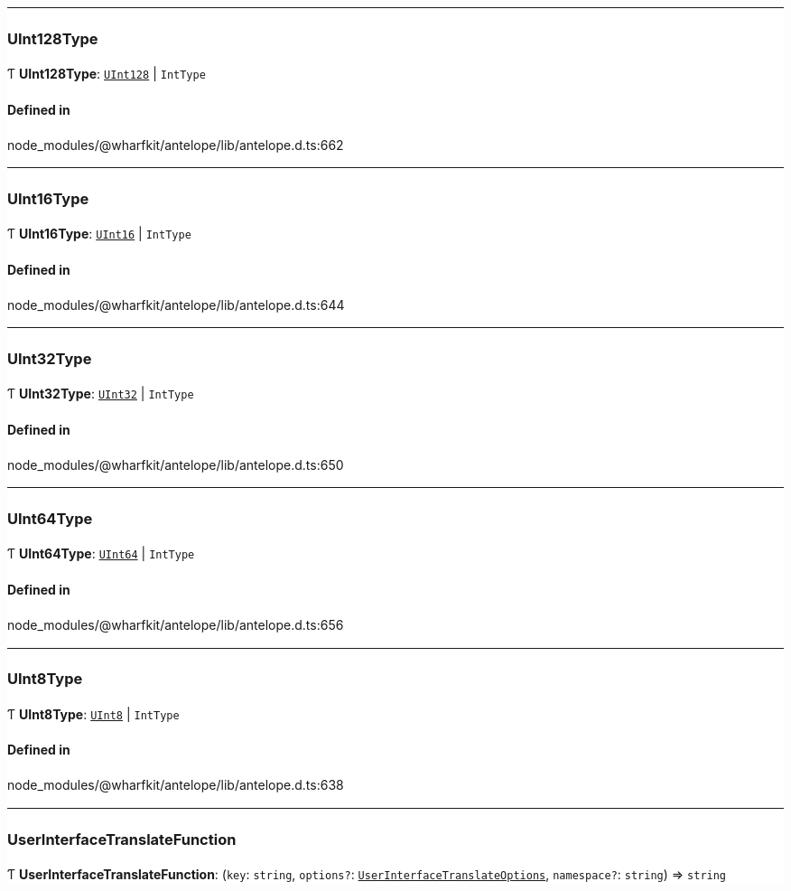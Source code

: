 ___

### UInt128Type

Ƭ **UInt128Type**: [`UInt128`](/docs/testclasses/UInt128.md) \| `IntType`

#### Defined in

node_modules/@wharfkit/antelope/lib/antelope.d.ts:662

___

### UInt16Type

Ƭ **UInt16Type**: [`UInt16`](/docs/testclasses/UInt16.md) \| `IntType`

#### Defined in

node_modules/@wharfkit/antelope/lib/antelope.d.ts:644

___

### UInt32Type

Ƭ **UInt32Type**: [`UInt32`](/docs/testclasses/UInt32.md) \| `IntType`

#### Defined in

node_modules/@wharfkit/antelope/lib/antelope.d.ts:650

___

### UInt64Type

Ƭ **UInt64Type**: [`UInt64`](/docs/testclasses/UInt64.md) \| `IntType`

#### Defined in

node_modules/@wharfkit/antelope/lib/antelope.d.ts:656

___

### UInt8Type

Ƭ **UInt8Type**: [`UInt8`](/docs/testclasses/UInt8.md) \| `IntType`

#### Defined in

node_modules/@wharfkit/antelope/lib/antelope.d.ts:638

___

### UserInterfaceTranslateFunction

Ƭ **UserInterfaceTranslateFunction**: (`key`: `string`, `options?`: [`UserInterfaceTranslateOptions`](/docs/testinterfaces/UserInterfaceTranslateOptions.md), `namespace?`: `string`) => `string`
